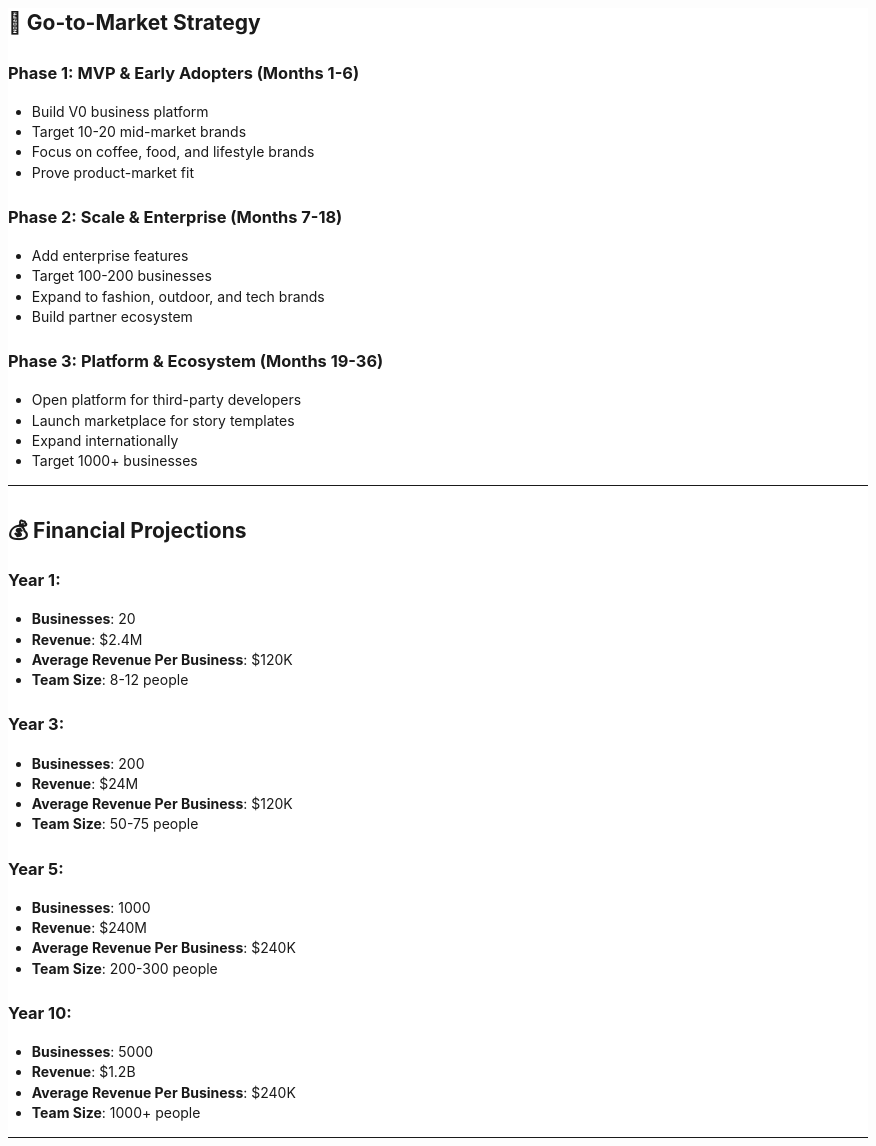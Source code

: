 
## 🚀 **Go-to-Market Strategy**

### **Phase 1: MVP & Early Adopters (Months 1-6)**
- Build V0 business platform
- Target 10-20 mid-market brands
- Focus on coffee, food, and lifestyle brands
- Prove product-market fit

### **Phase 2: Scale & Enterprise (Months 7-18)**
- Add enterprise features
- Target 100-200 businesses
- Expand to fashion, outdoor, and tech brands
- Build partner ecosystem

### **Phase 3: Platform & Ecosystem (Months 19-36)**
- Open platform for third-party developers
- Launch marketplace for story templates
- Expand internationally
- Target 1000+ businesses

---

## 💰 **Financial Projections**

### **Year 1:**
- **Businesses**: 20
- **Revenue**: $2.4M
- **Average Revenue Per Business**: $120K
- **Team Size**: 8-12 people

### **Year 3:**
- **Businesses**: 200
- **Revenue**: $24M
- **Average Revenue Per Business**: $120K
- **Team Size**: 50-75 people

### **Year 5:**
- **Businesses**: 1000
- **Revenue**: $240M
- **Average Revenue Per Business**: $240K
- **Team Size**: 200-300 people

### **Year 10:**
- **Businesses**: 5000
- **Revenue**: $1.2B
- **Average Revenue Per Business**: $240K
- **Team Size**: 1000+ people

---